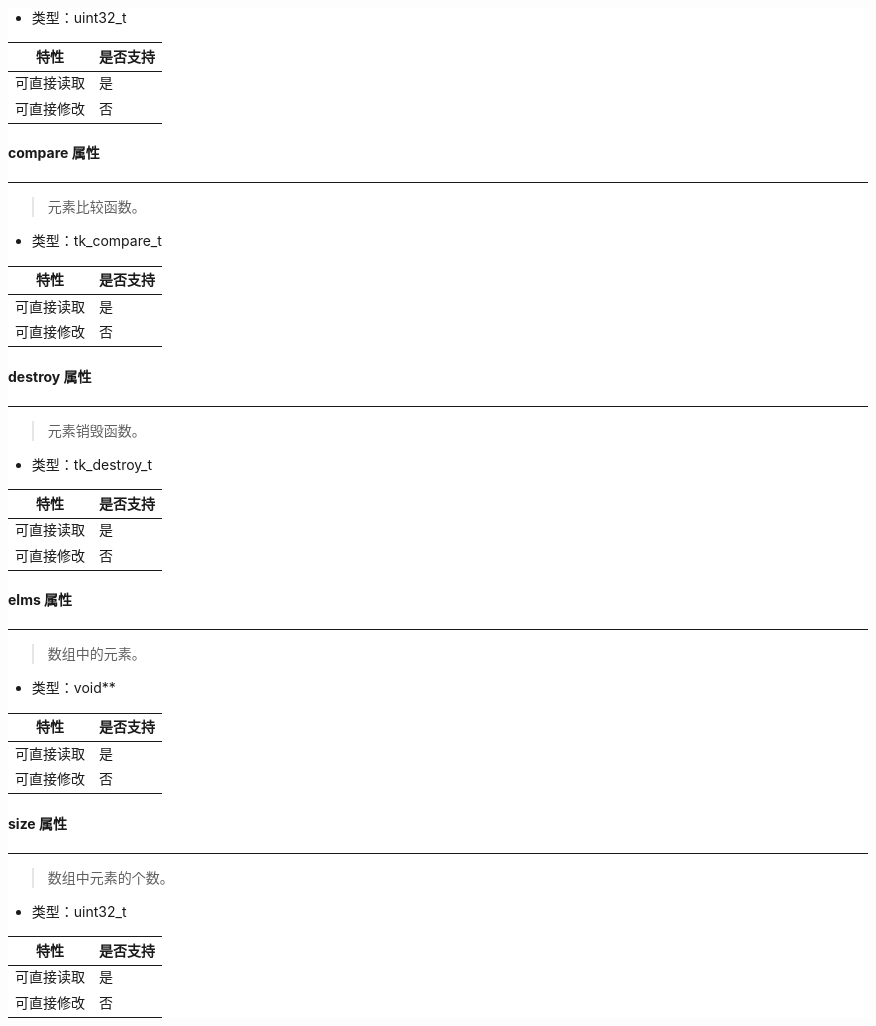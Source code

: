 * 类型：uint32\_t

| 特性 | 是否支持 |
| -------- | ----- |
| 可直接读取 | 是 |
| 可直接修改 | 否 |
#### compare 属性
-----------------------
> <p id="darray_t_compare">元素比较函数。

* 类型：tk\_compare\_t

| 特性 | 是否支持 |
| -------- | ----- |
| 可直接读取 | 是 |
| 可直接修改 | 否 |
#### destroy 属性
-----------------------
> <p id="darray_t_destroy">元素销毁函数。

* 类型：tk\_destroy\_t

| 特性 | 是否支持 |
| -------- | ----- |
| 可直接读取 | 是 |
| 可直接修改 | 否 |
#### elms 属性
-----------------------
> <p id="darray_t_elms">数组中的元素。

* 类型：void**

| 特性 | 是否支持 |
| -------- | ----- |
| 可直接读取 | 是 |
| 可直接修改 | 否 |
#### size 属性
-----------------------
> <p id="darray_t_size">数组中元素的个数。

* 类型：uint32\_t

| 特性 | 是否支持 |
| -------- | ----- |
| 可直接读取 | 是 |
| 可直接修改 | 否 |
